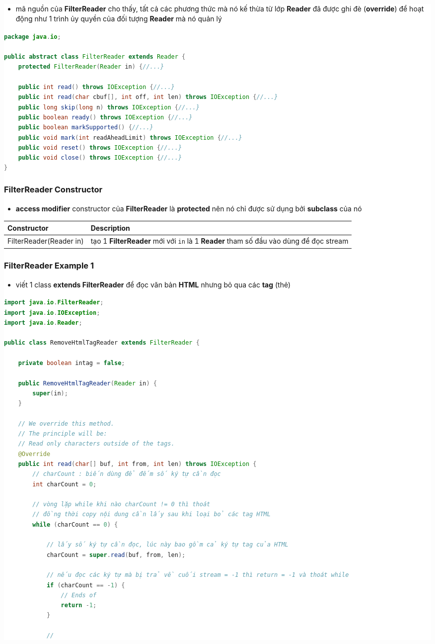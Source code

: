 * mã nguồn của **FilterReader** cho thấy, tất cả các phương thức mà nó kế thừa từ lớp **Reader** đã được ghi đè (**override**) để hoạt động như 1 trình ủy quyền của đối tượng **Reader** mà nó quản lý
```java
package java.io;
 
public abstract class FilterReader extends Reader {
    protected FilterReader(Reader in) {//...}
        
    public int read() throws IOException {//...}
    public int read(char cbuf[], int off, int len) throws IOException {//...}
    public long skip(long n) throws IOException {//...}
    public boolean ready() throws IOException {//...}
    public boolean markSupported() {//...}
    public void mark(int readAheadLimit) throws IOException {//...}
    public void reset() throws IOException {//...}
    public void close() throws IOException {//...}
}
```
### FilterReader Constructor
* **access modifier** constructor của **FilterReader** là **protected** nên nó chỉ được sử dụng bởi **subclass** của nó

Constructor             |Description
:-----------------------|:---------------------------------------------------------
FilterReader(Reader in) |tạo 1 **FilterReader** mới với ``in`` là 1 **Reader** tham số đầu vào dùng để đọc stream

### FilterReader Example 1
* viết 1 class **extends FilterReader** để đọc văn bản **HTML** nhưng bỏ qua các **tag** (thẻ)
```java
import java.io.FilterReader;
import java.io.IOException;
import java.io.Reader;

public class RemoveHtmlTagReader extends FilterReader {

    private boolean intag = false;

    public RemoveHtmlTagReader(Reader in) {
        super(in);
    }

    // We override this method.
    // The principle will be:
    // Read only characters outside of the tags.
    @Override
    public int read(char[] buf, int from, int len) throws IOException {
        // charCount : biến dùng để đếm số ký tự cần đọc
        int charCount = 0;

        // vòng lặp while khi nào charCount != 0 thì thoát
        // đồng thời copy nội dung cần lấy sau khi loại bỏ các tag HTML
        while (charCount == 0) {

            // lấy số ký tự cần đọc, lúc này bao gồm cả ký tự tag của HTML
            charCount = super.read(buf, from, len);

            // nếu đọc các ký tự mà bị trả về cuối stream = -1 thì return = -1 và thoát while
            if (charCount == -1) {
                // Ends of
                return -1;
            }

            //
```